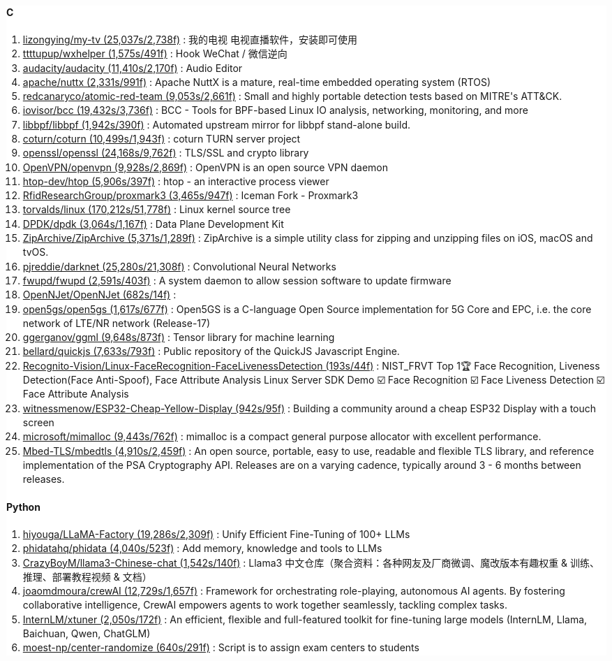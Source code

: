 #### C
1. [lizongying/my-tv (25,037s/2,738f)](https://github.com/lizongying/my-tv) : 我的电视 电视直播软件，安装即可使用
2. [ttttupup/wxhelper (1,575s/491f)](https://github.com/ttttupup/wxhelper) : Hook WeChat / 微信逆向
3. [audacity/audacity (11,410s/2,170f)](https://github.com/audacity/audacity) : Audio Editor
4. [apache/nuttx (2,331s/991f)](https://github.com/apache/nuttx) : Apache NuttX is a mature, real-time embedded operating system (RTOS)
5. [redcanaryco/atomic-red-team (9,053s/2,661f)](https://github.com/redcanaryco/atomic-red-team) : Small and highly portable detection tests based on MITRE's ATT&CK.
6. [iovisor/bcc (19,432s/3,736f)](https://github.com/iovisor/bcc) : BCC - Tools for BPF-based Linux IO analysis, networking, monitoring, and more
7. [libbpf/libbpf (1,942s/390f)](https://github.com/libbpf/libbpf) : Automated upstream mirror for libbpf stand-alone build.
8. [coturn/coturn (10,499s/1,943f)](https://github.com/coturn/coturn) : coturn TURN server project
9. [openssl/openssl (24,168s/9,762f)](https://github.com/openssl/openssl) : TLS/SSL and crypto library
10. [OpenVPN/openvpn (9,928s/2,869f)](https://github.com/OpenVPN/openvpn) : OpenVPN is an open source VPN daemon
11. [htop-dev/htop (5,906s/397f)](https://github.com/htop-dev/htop) : htop - an interactive process viewer
12. [RfidResearchGroup/proxmark3 (3,465s/947f)](https://github.com/RfidResearchGroup/proxmark3) : Iceman Fork - Proxmark3
13. [torvalds/linux (170,212s/51,778f)](https://github.com/torvalds/linux) : Linux kernel source tree
14. [DPDK/dpdk (3,064s/1,167f)](https://github.com/DPDK/dpdk) : Data Plane Development Kit
15. [ZipArchive/ZipArchive (5,371s/1,289f)](https://github.com/ZipArchive/ZipArchive) : ZipArchive is a simple utility class for zipping and unzipping files on iOS, macOS and tvOS.
16. [pjreddie/darknet (25,280s/21,308f)](https://github.com/pjreddie/darknet) : Convolutional Neural Networks
17. [fwupd/fwupd (2,591s/403f)](https://github.com/fwupd/fwupd) : A system daemon to allow session software to update firmware
18. [OpenNJet/OpenNJet (682s/14f)](https://github.com/OpenNJet/OpenNJet) : 
19. [open5gs/open5gs (1,617s/677f)](https://github.com/open5gs/open5gs) : Open5GS is a C-language Open Source implementation for 5G Core and EPC, i.e. the core network of LTE/NR network (Release-17)
20. [ggerganov/ggml (9,648s/873f)](https://github.com/ggerganov/ggml) : Tensor library for machine learning
21. [bellard/quickjs (7,633s/793f)](https://github.com/bellard/quickjs) : Public repository of the QuickJS Javascript Engine.
22. [Recognito-Vision/Linux-FaceRecognition-FaceLivenessDetection (193s/44f)](https://github.com/Recognito-Vision/Linux-FaceRecognition-FaceLivenessDetection) : NIST_FRVT Top 1🏆 Face Recognition, Liveness Detection(Face Anti-Spoof), Face Attribute Analysis Linux Server SDK Demo ☑️ Face Recognition ☑️ Face Liveness Detection ☑️ Face Attribute Analysis
23. [witnessmenow/ESP32-Cheap-Yellow-Display (942s/95f)](https://github.com/witnessmenow/ESP32-Cheap-Yellow-Display) : Building a community around a cheap ESP32 Display with a touch screen
24. [microsoft/mimalloc (9,443s/762f)](https://github.com/microsoft/mimalloc) : mimalloc is a compact general purpose allocator with excellent performance.
25. [Mbed-TLS/mbedtls (4,910s/2,459f)](https://github.com/Mbed-TLS/mbedtls) : An open source, portable, easy to use, readable and flexible TLS library, and reference implementation of the PSA Cryptography API. Releases are on a varying cadence, typically around 3 - 6 months between releases.

#### Python
1. [hiyouga/LLaMA-Factory (19,286s/2,309f)](https://github.com/hiyouga/LLaMA-Factory) : Unify Efficient Fine-Tuning of 100+ LLMs
2. [phidatahq/phidata (4,040s/523f)](https://github.com/phidatahq/phidata) : Add memory, knowledge and tools to LLMs
3. [CrazyBoyM/llama3-Chinese-chat (1,542s/140f)](https://github.com/CrazyBoyM/llama3-Chinese-chat) : Llama3 中文仓库（聚合资料：各种网友及厂商微调、魔改版本有趣权重 & 训练、推理、部署教程视频 & 文档）
4. [joaomdmoura/crewAI (12,729s/1,657f)](https://github.com/joaomdmoura/crewAI) : Framework for orchestrating role-playing, autonomous AI agents. By fostering collaborative intelligence, CrewAI empowers agents to work together seamlessly, tackling complex tasks.
5. [InternLM/xtuner (2,050s/172f)](https://github.com/InternLM/xtuner) : An efficient, flexible and full-featured toolkit for fine-tuning large models (InternLM, Llama, Baichuan, Qwen, ChatGLM)
6. [moest-np/center-randomize (640s/291f)](https://github.com/moest-np/center-randomize) : Script is to assign exam centers to students